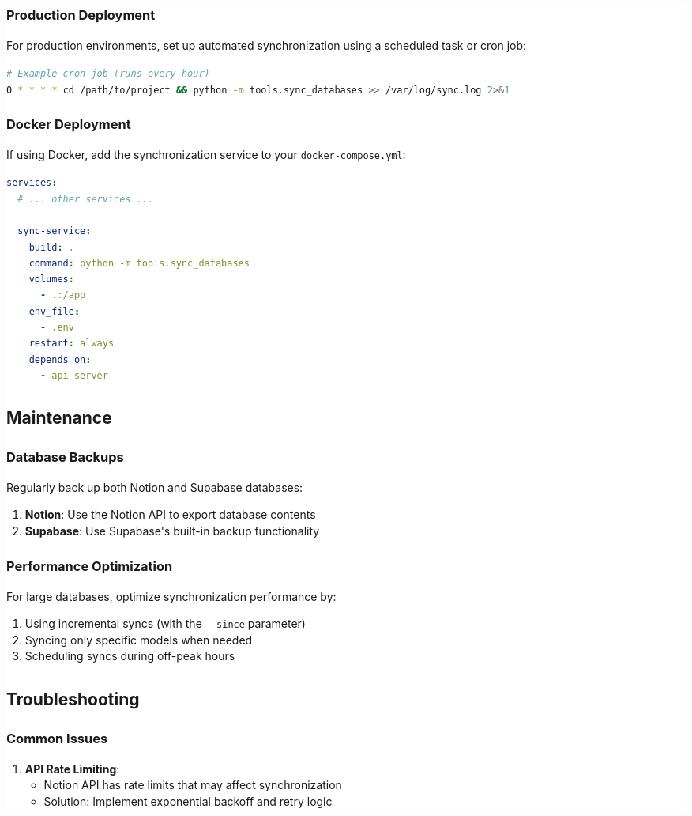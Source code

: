 ### Production Deployment

For production environments, set up automated synchronization using a scheduled task or cron job:

```bash
# Example cron job (runs every hour)
0 * * * * cd /path/to/project && python -m tools.sync_databases >> /var/log/sync.log 2>&1
```

### Docker Deployment

If using Docker, add the synchronization service to your `docker-compose.yml`:

```yaml
services:
  # ... other services ...
  
  sync-service:
    build: .
    command: python -m tools.sync_databases
    volumes:
      - .:/app
    env_file:
      - .env
    restart: always
    depends_on:
      - api-server
```

## Maintenance

### Database Backups

Regularly back up both Notion and Supabase databases:

1. **Notion**: Use the Notion API to export database contents
2. **Supabase**: Use Supabase's built-in backup functionality

### Performance Optimization

For large databases, optimize synchronization performance by:

1. Using incremental syncs (with the `--since` parameter)
2. Syncing only specific models when needed
3. Scheduling syncs during off-peak hours

## Troubleshooting

### Common Issues

1. **API Rate Limiting**:
   - Notion API has rate limits that may affect synchronization
   - Solution: Implement exponential backoff and retry logic
